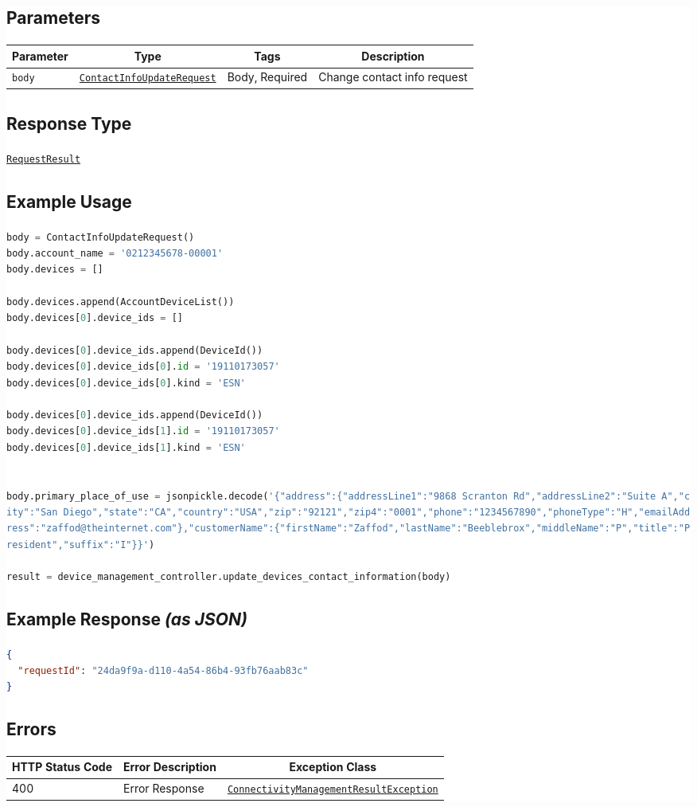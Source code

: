 ## Parameters

| Parameter | Type | Tags | Description |
|  --- | --- | --- | --- |
| `body` | [`ContactInfoUpdateRequest`](../../doc/models/contact-info-update-request.md) | Body, Required | Change contact info request |

## Response Type

[`RequestResult`](../../doc/models/request-result.md)

## Example Usage

```python
body = ContactInfoUpdateRequest()
body.account_name = '0212345678-00001'
body.devices = []

body.devices.append(AccountDeviceList())
body.devices[0].device_ids = []

body.devices[0].device_ids.append(DeviceId())
body.devices[0].device_ids[0].id = '19110173057'
body.devices[0].device_ids[0].kind = 'ESN'

body.devices[0].device_ids.append(DeviceId())
body.devices[0].device_ids[1].id = '19110173057'
body.devices[0].device_ids[1].kind = 'ESN'


body.primary_place_of_use = jsonpickle.decode('{"address":{"addressLine1":"9868 Scranton Rd","addressLine2":"Suite A","city":"San Diego","state":"CA","country":"USA","zip":"92121","zip4":"0001","phone":"1234567890","phoneType":"H","emailAddress":"zaffod@theinternet.com"},"customerName":{"firstName":"Zaffod","lastName":"Beeblebrox","middleName":"P","title":"President","suffix":"I"}}')

result = device_management_controller.update_devices_contact_information(body)
```

## Example Response *(as JSON)*

```json
{
  "requestId": "24da9f9a-d110-4a54-86b4-93fb76aab83c"
}
```

## Errors

| HTTP Status Code | Error Description | Exception Class |
|  --- | --- | --- |
| 400 | Error Response | [`ConnectivityManagementResultException`](../../doc/models/connectivity-management-result-exception.md) |
